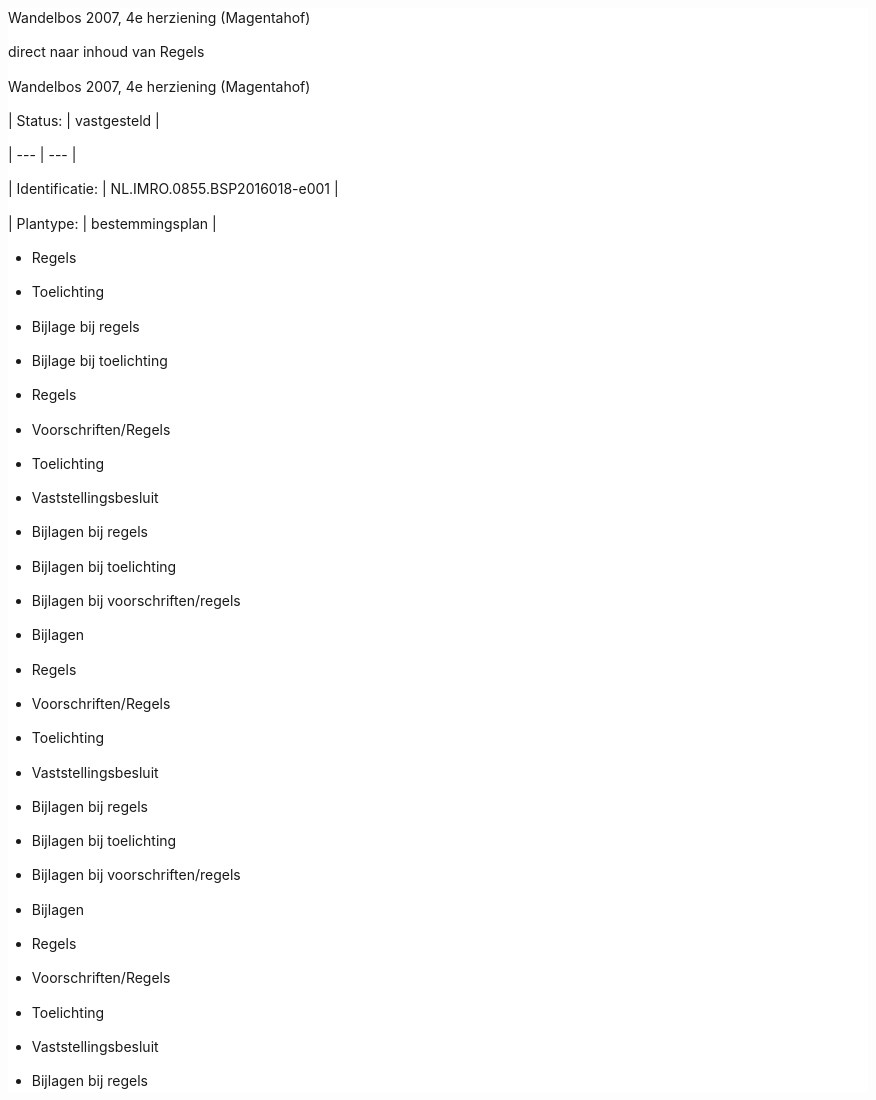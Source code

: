 Wandelbos 2007, 4e herziening (Magentahof)

direct naar inhoud van Regels

Wandelbos 2007, 4e herziening (Magentahof)

| Status: | vastgesteld |

| --- | --- |

| Identificatie: | NL.IMRO.0855\.BSP2016018\-e001 |

| Plantype: | bestemmingsplan |

* Regels

* Toelichting

* Bijlage bij regels

* Bijlage bij toelichting

* Regels

* Voorschriften/Regels

* Toelichting

* Vaststellingsbesluit

* Bijlagen bij regels

* Bijlagen bij toelichting

* Bijlagen bij voorschriften/regels

* Bijlagen

* Regels

* Voorschriften/Regels

* Toelichting

* Vaststellingsbesluit

* Bijlagen bij regels

* Bijlagen bij toelichting

* Bijlagen bij voorschriften/regels

* Bijlagen

* Regels

* Voorschriften/Regels

* Toelichting

* Vaststellingsbesluit

* Bijlagen bij regels
